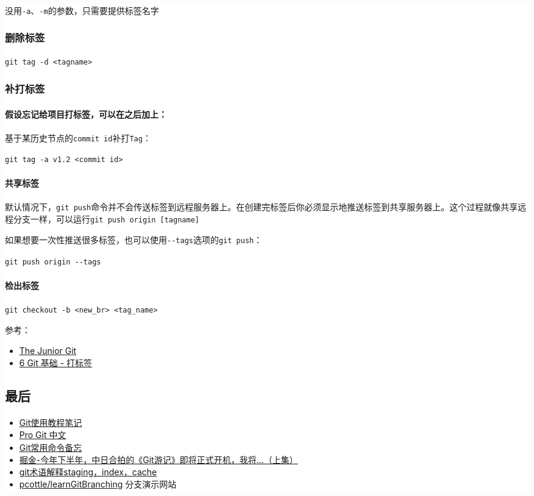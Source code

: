 没用`-a`、`-m`的参数，只需要提供标签名字

### 删除标签
```
git tag -d <tagname>
```

### 补打标签
#### 假设忘记给项目打标签，可以在之后加上：
基于某历史节点的`commit id`补打`Tag`：
```
git tag -a v1.2 <commit id>
```

#### 共享标签
默认情况下，`git push`命令并不会传送标签到远程服务器上。在创建完标签后你必须显示地推送标签到共享服务器上。这个过程就像共享远程分支一样，可以运行`git push origin [tagname]`

如果想要一次性推送很多标签，也可以使用`--tags`选项的`git push`：
```
git push origin --tags
```

#### 检出标签
```
git checkout -b <new_br> <tag_name>
```

参考：
- [The Junior Git](https://thoamsy.github.io/blogs/git/)
- [6 Git 基础 - 打标签](https://git-scm.com/book/zh/v1/Git-%E5%9F%BA%E7%A1%80-%E6%89%93%E6%A0%87%E7%AD%BE)

## 最后
- [Git使用教程笔记](https://michael728.github.io/2018/11/24/git-advance/)
- [Pro Git 中文](https://git-scm.com/book/zh/v2)
- [Git常用命令备忘](https://foofish.net/git-command.html)
- [掘金-今年下半年，中日合拍的《Git游记》即将正式开机，我将...（上集）](https://juejin.im/post/5c22056551882518fc5fe294)
- [git术语解释staging，index，cache](http://sexywp.com/git-staging-area-index-cache.htm?f=http://blogread.cn/)
- [pcottle/learnGitBranching](https://github.com/pcottle/learnGitBranching) 分支演示网站